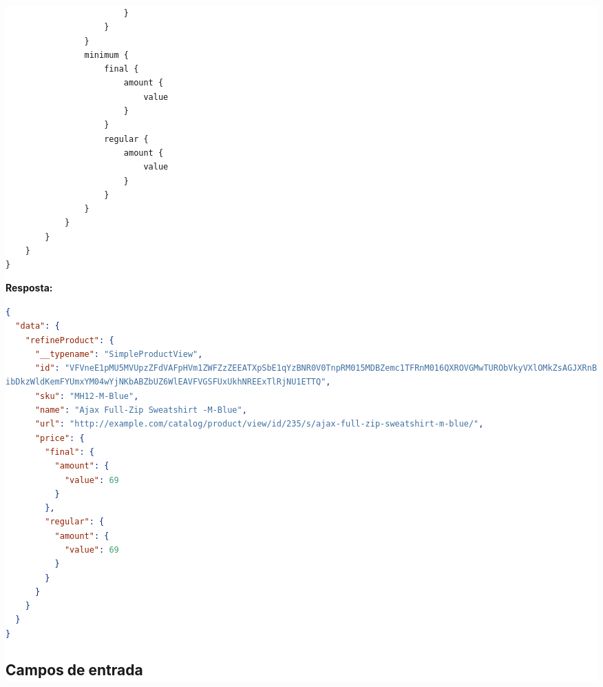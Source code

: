 ```graphql
                        }
                    }
                }
                minimum {
                    final {
                        amount {
                            value
                        }
                    }
                    regular {
                        amount {
                            value
                        }
                    }
                }
            }
        }
    }
}
```

**Resposta:**

```json
{
  "data": {
    "refineProduct": {
      "__typename": "SimpleProductView",
      "id": "VFVneE1pMU5MVUpzZFdVAFpHVm1ZWFZzZEEATXpSbE1qYzBNR0V0TnpRM015MDBZemc1TFRnM016QXROVGMwTURObVkyVXlOMkZsAGJXRnBibDkzWldKemFYUmxYM04wYjNKbABZbUZ6WlEAVFVGSFUxUkhNREExTlRjNU1ETTQ",
      "sku": "MH12-M-Blue",
      "name": "Ajax Full-Zip Sweatshirt -M-Blue",
      "url": "http://example.com/catalog/product/view/id/235/s/ajax-full-zip-sweatshirt-m-blue/",
      "price": {
        "final": {
          "amount": {
            "value": 69
          }
        },
        "regular": {
          "amount": {
            "value": 69
          }
        }
      }
    }
  }
}
```

## Campos de entrada
